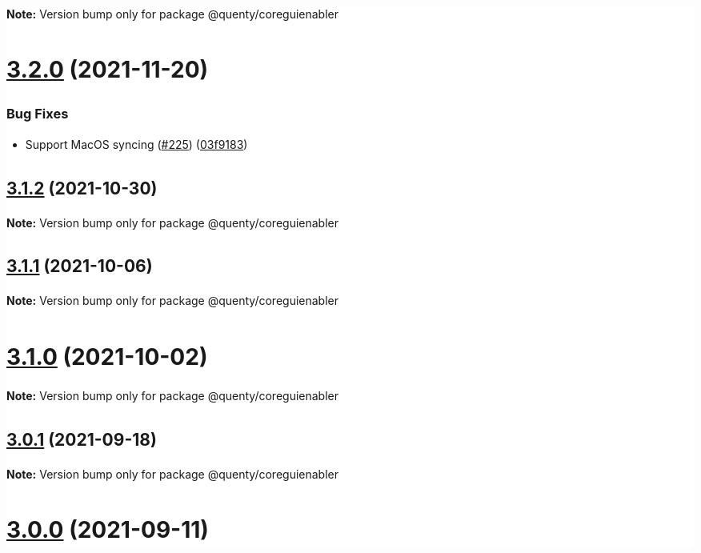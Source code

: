 **Note:** Version bump only for package @quenty/coreguienabler





# [3.2.0](https://github.com/Quenty/NevermoreEngine/compare/@quenty/coreguienabler@3.1.2...@quenty/coreguienabler@3.2.0) (2021-11-20)


### Bug Fixes

* Support MacOS syncing ([#225](https://github.com/Quenty/NevermoreEngine/issues/225)) ([03f9183](https://github.com/Quenty/NevermoreEngine/commit/03f918392c6a5bdd33f8a17c38de371d1e06c67a))





## [3.1.2](https://github.com/Quenty/NevermoreEngine/compare/@quenty/coreguienabler@3.1.1...@quenty/coreguienabler@3.1.2) (2021-10-30)

**Note:** Version bump only for package @quenty/coreguienabler





## [3.1.1](https://github.com/Quenty/NevermoreEngine/compare/@quenty/coreguienabler@3.1.0...@quenty/coreguienabler@3.1.1) (2021-10-06)

**Note:** Version bump only for package @quenty/coreguienabler





# [3.1.0](https://github.com/Quenty/NevermoreEngine/compare/@quenty/coreguienabler@3.0.1...@quenty/coreguienabler@3.1.0) (2021-10-02)

**Note:** Version bump only for package @quenty/coreguienabler





## [3.0.1](https://github.com/Quenty/NevermoreEngine/compare/@quenty/coreguienabler@3.0.0...@quenty/coreguienabler@3.0.1) (2021-09-18)

**Note:** Version bump only for package @quenty/coreguienabler





# [3.0.0](https://github.com/Quenty/NevermoreEngine/compare/@quenty/coreguienabler@2.1.0...@quenty/coreguienabler@3.0.0) (2021-09-11)
